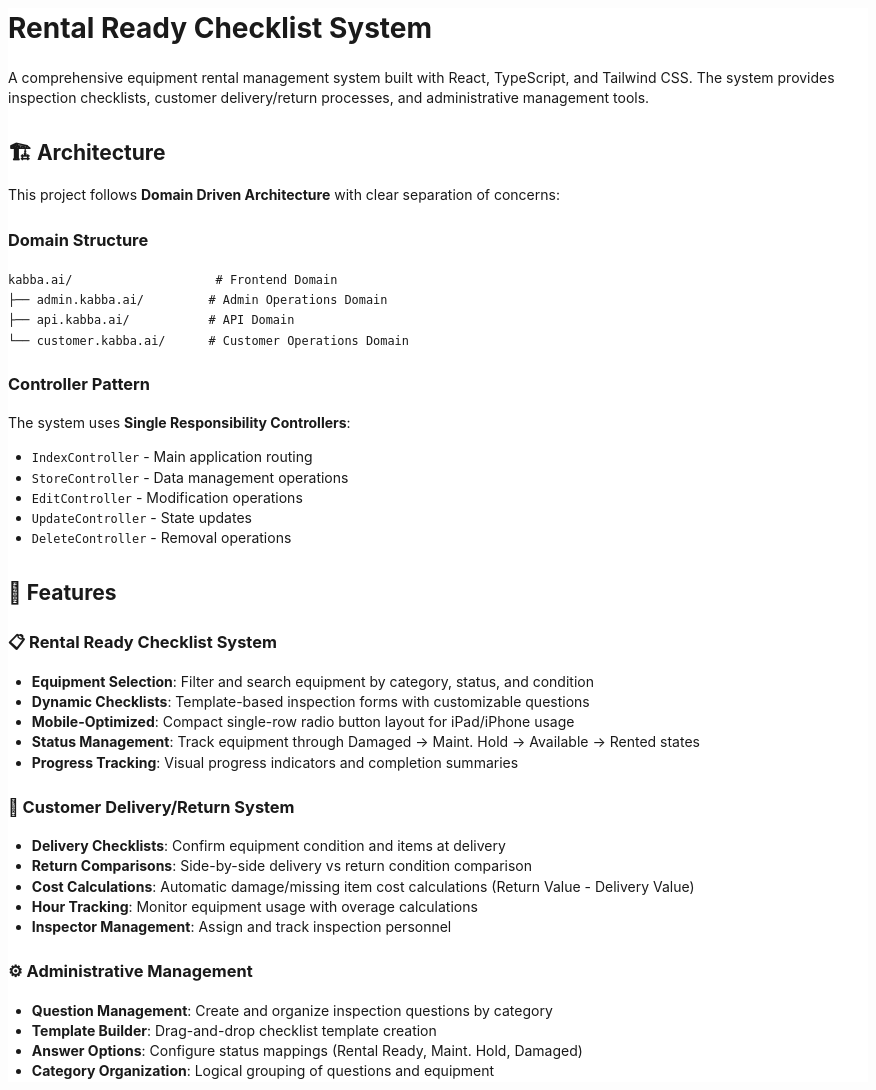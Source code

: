# Rental Ready Checklist System

A comprehensive equipment rental management system built with React, TypeScript, and Tailwind CSS. The system provides inspection checklists, customer delivery/return processes, and administrative management tools.

## 🏗️ Architecture

This project follows **Domain Driven Architecture** with clear separation of concerns:

### Domain Structure
```
kabba.ai/                    # Frontend Domain
├── admin.kabba.ai/         # Admin Operations Domain  
├── api.kabba.ai/           # API Domain
└── customer.kabba.ai/      # Customer Operations Domain
```

### Controller Pattern
The system uses **Single Responsibility Controllers**:
- `IndexController` - Main application routing
- `StoreController` - Data management operations
- `EditController` - Modification operations  
- `UpdateController` - State updates
- `DeleteController` - Removal operations

## 🚀 Features

### 📋 Rental Ready Checklist System
- **Equipment Selection**: Filter and search equipment by category, status, and condition
- **Dynamic Checklists**: Template-based inspection forms with customizable questions
- **Mobile-Optimized**: Compact single-row radio button layout for iPad/iPhone usage
- **Status Management**: Track equipment through Damaged → Maint. Hold → Available → Rented states
- **Progress Tracking**: Visual progress indicators and completion summaries

### 👥 Customer Delivery/Return System
- **Delivery Checklists**: Confirm equipment condition and items at delivery
- **Return Comparisons**: Side-by-side delivery vs return condition comparison
- **Cost Calculations**: Automatic damage/missing item cost calculations (Return Value - Delivery Value)
- **Hour Tracking**: Monitor equipment usage with overage calculations
- **Inspector Management**: Assign and track inspection personnel

### ⚙️ Administrative Management
- **Question Management**: Create and organize inspection questions by category
- **Template Builder**: Drag-and-drop checklist template creation
- **Answer Options**: Configure status mappings (Rental Ready, Maint. Hold, Damaged)
- **Category Organization**: Logical grouping of questions and equipment

